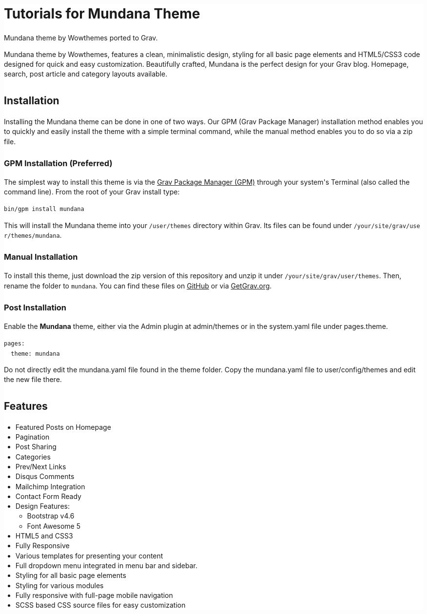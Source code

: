 # Tutorials for Mundana Theme

Mundana theme by Wowthemes ported to Grav.

Mundana theme by Wowthemes, features a clean, minimalistic design, styling for all basic page elements and HTML5/CSS3 code designed for quick and easy customization. Beautifully crafted, Mundana is the perfect design for your Grav blog. Homepage, search, post article and category layouts available.

## Installation 

Installing the Mundana theme can be done in one of two ways. Our GPM (Grav Package Manager) installation method enables you to quickly and easily install the theme with a simple terminal command, while the manual method enables you to do so via a zip file.

### GPM Installation (Preferred) 

The simplest way to install this theme is via the [Grav Package Manager (GPM)](http://learn.getgrav.org/advanced/grav-gpm) through your system's Terminal (also called the command line).  From the root of your Grav install type:

    bin/gpm install mundana

This will install the Mundana theme into your `/user/themes` directory within Grav. Its files can be found under `/your/site/grav/user/themes/mundana`.

### Manual Installation 

To install this theme, just download the zip version of this repository and unzip it under `/your/site/grav/user/themes`. Then, rename the folder to `mundana`. You can find these files on [GitHub](https://github.com/pmoreno-rodriguez/grav-theme-mundana) or via [GetGrav.org](http://getgrav.org/downloads/themes).

### Post Installation 

Enable the **Mundana** theme, either via the Admin plugin at admin/themes or in the system.yaml file under pages.theme.
```
pages:
  theme: mundana
```

Do not directly edit the mundana.yaml file found in the theme folder. Copy the mundana.yaml file to user/config/themes and edit the new file there.

## Features

- Featured Posts on Homepage
- Pagination
- Post Sharing
- Categories
- Prev/Next Links
- Disqus Comments
- Mailchimp Integration
- Contact Form Ready
- Design Features:
    * Bootstrap v4.6
    * Font Awesome 5
- HTML5 and CSS3
- Fully Responsive
- Various templates for presenting your content
- Full dropdown menu integrated in menu bar and sidebar.
- Styling for all basic page elements
- Styling for various modules
- Fully responsive with full-page mobile navigation
- SCSS based CSS source files for easy customization